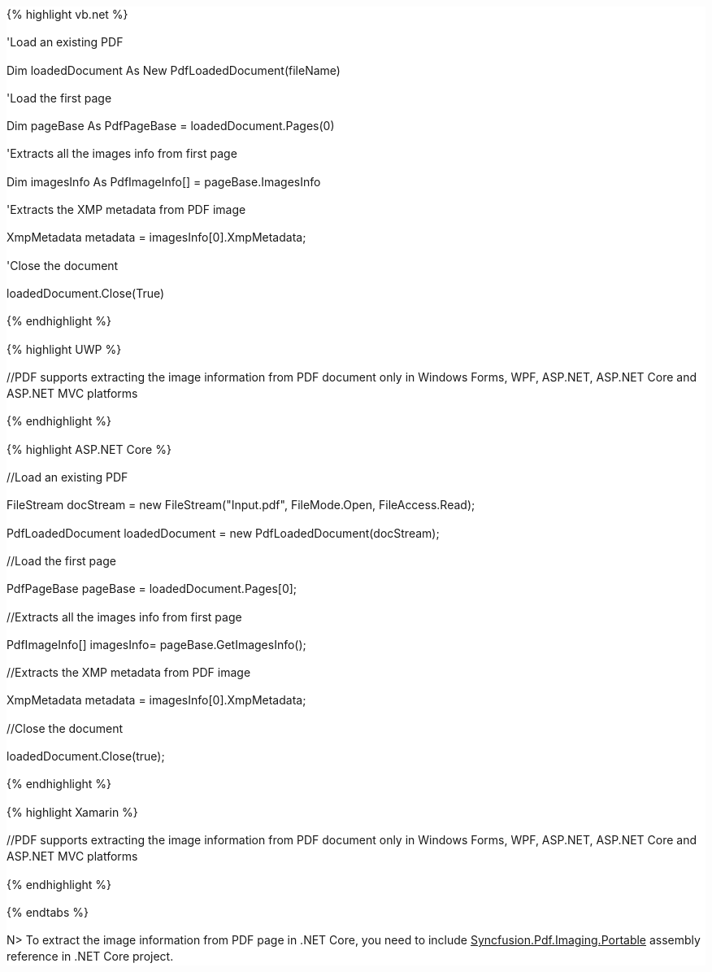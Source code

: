 {% highlight vb.net %}

'Load an existing PDF

Dim loadedDocument As New PdfLoadedDocument(fileName)

'Load the first page

Dim pageBase As PdfPageBase = loadedDocument.Pages(0)

'Extracts all the images info from first page

Dim imagesInfo As PdfImageInfo[] = pageBase.ImagesInfo

'Extracts the XMP metadata from PDF image

XmpMetadata metadata = imagesInfo[0].XmpMetadata;

'Close the document

loadedDocument.Close(True)

{% endhighlight %}

{% highlight UWP %}

//PDF supports extracting the image information from PDF document only in Windows Forms, WPF, ASP.NET, ASP.NET Core and ASP.NET MVC platforms

{% endhighlight %}

{% highlight ASP.NET Core %}

//Load an existing PDF

FileStream docStream = new FileStream("Input.pdf", FileMode.Open, FileAccess.Read);

PdfLoadedDocument loadedDocument = new PdfLoadedDocument(docStream);

//Load the first page

PdfPageBase pageBase = loadedDocument.Pages[0];

//Extracts all the images info from first page

PdfImageInfo[] imagesInfo= pageBase.GetImagesInfo();

//Extracts the XMP metadata from PDF image

XmpMetadata metadata = imagesInfo[0].XmpMetadata;

//Close the document

loadedDocument.Close(true);

{% endhighlight %}

{% highlight Xamarin %}

//PDF supports extracting the image information from PDF document only in Windows Forms, WPF, ASP.NET, ASP.NET Core and ASP.NET MVC platforms

{% endhighlight %}

{% endtabs %}

N> To extract the image information from PDF page in .NET Core, you need to include [Syncfusion.Pdf.Imaging.Portable](https://www.nuget.org/packages/Syncfusion.Pdf.Imaging.Net.Core) assembly reference in .NET Core project.